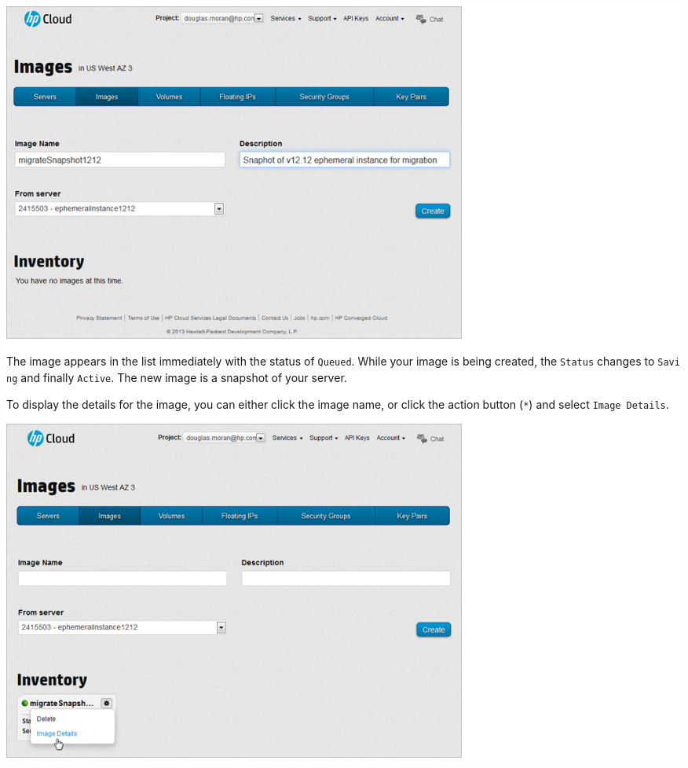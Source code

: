 <img src="media/images-snapshot-1212.png" width="580" alt="" />

The image appears in the list immediately with the status of `Queued`. While your image is being created, the `Status` changes to `Saving` and finally `Active`.  The new image is a snapshot of your server.

To display the details for the image, you can either click the image name, or click the action button (`*`) and select `Image Details`.

<img src="media/images-snapshot-launchdetails-1212.png" width="580" alt="" />
